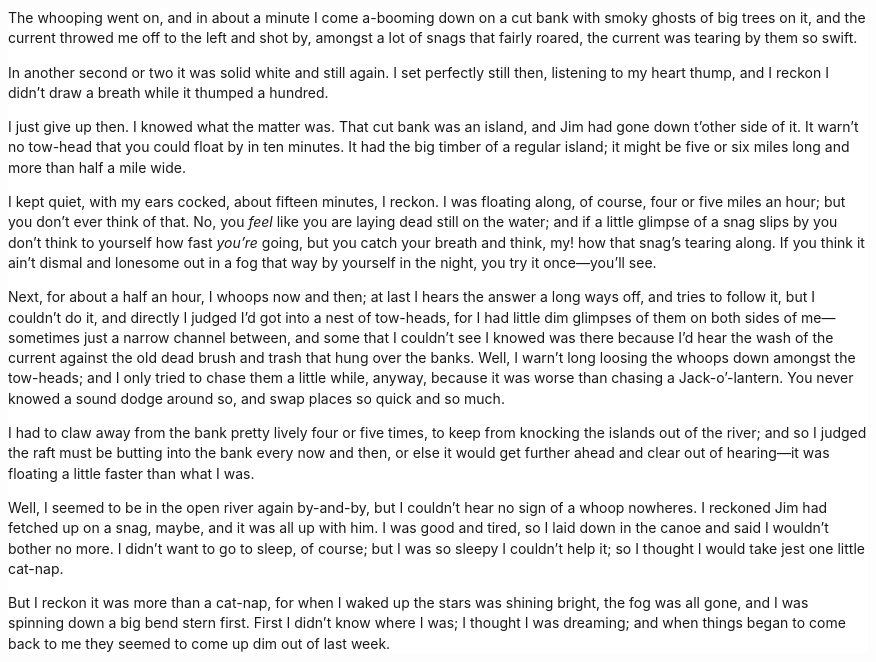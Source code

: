 The whooping went on, and in about a minute I come a-booming down on a
cut bank with smoky ghosts of big trees on it, and the current throwed
me off to the left and shot by, amongst a lot of snags that fairly
roared, the current was tearing by them so swift.

In another second or two it was solid white and still again. I set
perfectly still then, listening to my heart thump, and I reckon I
didn’t draw a breath while it thumped a hundred.

I just give up then. I knowed what the matter was. That cut bank was an
island, and Jim had gone down t’other side of it. It warn’t no tow-head
that you could float by in ten minutes. It had the big timber of a
regular island; it might be five or six miles long and more than half a
mile wide.

I kept quiet, with my ears cocked, about fifteen minutes, I reckon. I
was floating along, of course, four or five miles an hour; but you
don’t ever think of that. No, you _feel_ like you are laying dead still
on the water; and if a little glimpse of a snag slips by you don’t
think to yourself how fast _you’re_ going, but you catch your breath
and think, my! how that snag’s tearing along. If you think it ain’t
dismal and lonesome out in a fog that way by yourself in the night, you
try it once—you’ll see.

Next, for about a half an hour, I whoops now and then; at last I hears
the answer a long ways off, and tries to follow it, but I couldn’t do
it, and directly I judged I’d got into a nest of tow-heads, for I had
little dim glimpses of them on both sides of me—sometimes just a narrow
channel between, and some that I couldn’t see I knowed was there
because I’d hear the wash of the current against the old dead brush and
trash that hung over the banks. Well, I warn’t long loosing the whoops
down amongst the tow-heads; and I only tried to chase them a little
while, anyway, because it was worse than chasing a Jack-o’-lantern. You
never knowed a sound dodge around so, and swap places so quick and so
much.

I had to claw away from the bank pretty lively four or five times, to
keep from knocking the islands out of the river; and so I judged the
raft must be butting into the bank every now and then, or else it would
get further ahead and clear out of hearing—it was floating a little
faster than what I was.

Well, I seemed to be in the open river again by-and-by, but I couldn’t
hear no sign of a whoop nowheres. I reckoned Jim had fetched up on a
snag, maybe, and it was all up with him. I was good and tired, so I
laid down in the canoe and said I wouldn’t bother no more. I didn’t
want to go to sleep, of course; but I was so sleepy I couldn’t help it;
so I thought I would take jest one little cat-nap.

But I reckon it was more than a cat-nap, for when I waked up the stars
was shining bright, the fog was all gone, and I was spinning down a big
bend stern first. First I didn’t know where I was; I thought I was
dreaming; and when things began to come back to me they seemed to come
up dim out of last week.
